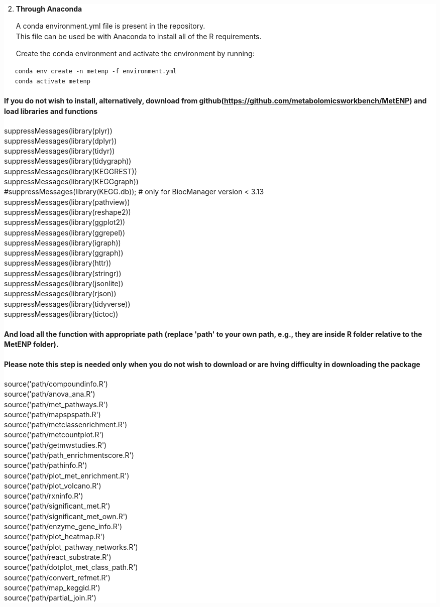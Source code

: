 2) <strong>Through Anaconda </strong></br>

   A conda environment.yml file is present in the repository. </br>
   This file can be used be with Anaconda to install all of the R requirements. </br>

   Create the conda environment and activate the environment by running:

```
   conda env create -n metenp -f environment.yml
   conda activate metenp
```

#### If you do not wish to install, alternatively, download from github(https://github.com/metabolomicsworkbench/MetENP) and load libraries and functions

suppressMessages(library(plyr))<br/>
suppressMessages(library(dplyr))<br/>
suppressMessages(library(tidyr))<br/>
suppressMessages(library(tidygraph))<br/>
suppressMessages(library(KEGGREST))<br/>
suppressMessages(library(KEGGgraph))<br/>
#suppressMessages(library(KEGG.db)); # only for BiocManager version < 3.13<br/>
suppressMessages(library(pathview))<br/>
suppressMessages(library(reshape2))<br/>
suppressMessages(library(ggplot2))<br/>
suppressMessages(library(ggrepel))<br/>
suppressMessages(library(igraph))<br/>
suppressMessages(library(ggraph))<br/>
suppressMessages(library(httr))<br/>
suppressMessages(library(stringr))<br/>
suppressMessages(library(jsonlite))<br/>
suppressMessages(library(rjson))<br/>
suppressMessages(library(tidyverse))<br/>
suppressMessages(library(tictoc))<br/>

#### And load all the function with appropriate path (replace 'path' to your own path, e.g., they are inside R folder relative to the MetENP folder).

#### Please note this step is needed only when you do not wish to download or are hving difficulty in downloading the package

source('path/compoundinfo.R')<br/>
source('path/anova_ana.R')<br/>
source('path/met_pathways.R')<br/>
source('path/mapspspath.R')<br/>
source('path/metclassenrichment.R')<br/>
source('path/metcountplot.R')<br/>
source('path/getmwstudies.R')<br/>
source('path/path_enrichmentscore.R')<br/>
source('path/pathinfo.R')<br/>
source('path/plot_met_enrichment.R')<br/>
source('path/plot_volcano.R')<br/>
source('path/rxninfo.R')<br/>
source('path/significant_met.R')<br/>
source('path/significant_met_own.R')<br/>
source('path/enzyme_gene_info.R')<br/>
source('path/plot_heatmap.R')<br/>
source('path/plot_pathway_networks.R')<br/>
source('path/react_substrate.R')<br/>
source('path/dotplot_met_class_path.R')<br/>
source('path/convert_refmet.R')<br/>
source('path/map_keggid.R')<br/>
source('path/partial_join.R')<br/>